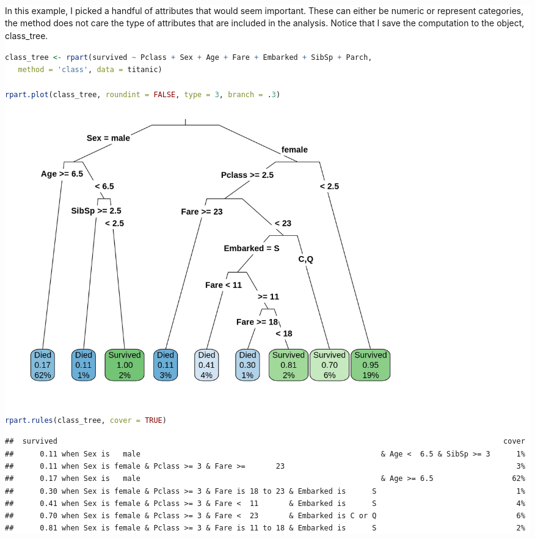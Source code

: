 In this example, I picked a handful of attributes that would seem important. These can either be numeric or represent categories, the method does not care the type of attributes that are included in the analysis. Notice that I save the computation to the object, class_tree.


```r
class_tree <- rpart(survived ~ Pclass + Sex + Age + Fare + Embarked + SibSp + Parch, 
   method = 'class', data = titanic)

rpart.plot(class_tree, roundint = FALSE, type = 3, branch = .3)
```

<img src="05-classification_files/figure-html/unnamed-chunk-4-1.png" width="672" />


```r
rpart.rules(class_tree, cover = TRUE)
```

```
##  survived                                                                                                      cover
##      0.11 when Sex is   male                                                       & Age <  6.5 & SibSp >= 3      1%
##      0.11 when Sex is female & Pclass >= 3 & Fare >=       23                                                     3%
##      0.17 when Sex is   male                                                       & Age >= 6.5                  62%
##      0.30 when Sex is female & Pclass >= 3 & Fare is 18 to 23 & Embarked is      S                                1%
##      0.41 when Sex is female & Pclass >= 3 & Fare <  11       & Embarked is      S                                4%
##      0.70 when Sex is female & Pclass >= 3 & Fare <  23       & Embarked is C or Q                                6%
##      0.81 when Sex is female & Pclass >= 3 & Fare is 11 to 18 & Embarked is      S                                2%
```